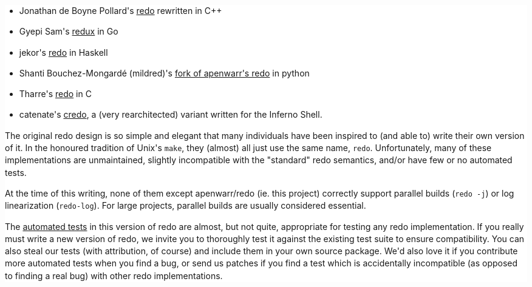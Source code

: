 - Jonathan de Boyne Pollard's [redo](http://jdebp.eu./Softwares/redo/)
  rewritten in C++

- Gyepi Sam's [redux](https://github.com/gyepisam/redux) in Go

- jekor's [redo](https://github.com/jekor/redo) in Haskell

- Shanti Bouchez-Mongardé (mildred)'s [fork of apenwarr's redo](https://github.com/mildred/redo)
  in python

- Tharre's [redo](https://github.com/Tharre/redo) in C

- catenate's [credo](https://github.com/catenate/credo), a (very
  rearchitected) variant written for the Inferno Shell.

The original redo design is so simple and elegant that many individuals
have been
inspired to (and able to) write their own version of it.  In the honoured
tradition of Unix's `make`, they (almost) all just use the same name,
`redo`.  Unfortunately, many of these
implementations are unmaintained, slightly incompatible with the "standard"
redo semantics, and/or have few or no automated tests.

At the time of this writing, none of them except apenwarr/redo (ie.  this
project) correctly support parallel builds (`redo -j`) or log linearization
(`redo-log`).  For large projects, parallel builds are usually considered
essential.

The [automated tests](https://github.com/apenwarr/redo/tree/master/t) in
this version of redo are almost, but not quite, appropriate for testing any
redo implementation.  If you really must write a new version of redo, we
invite you to thoroughly test it against the existing test suite to ensure
compatibility.  You can also steal our tests (with attribution, of course)
and include them in your own source package.  We'd also love it if you
contribute more automated tests when you find a bug, or send us patches if
you find a test which is accidentally incompatible (as opposed to finding a
real bug) with other redo implementations.
